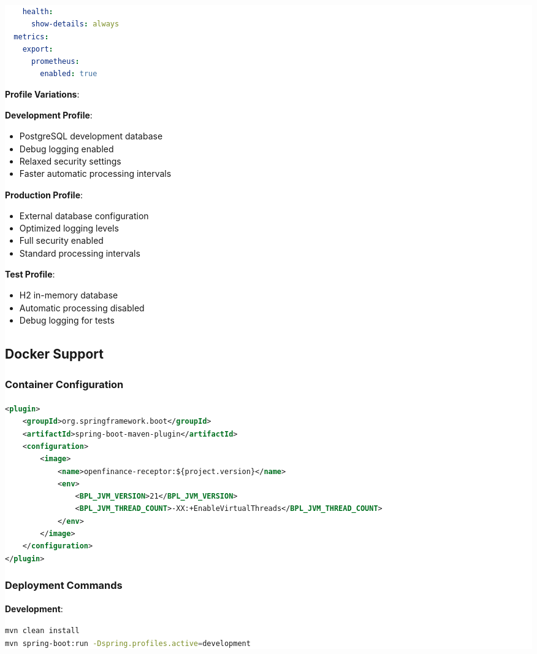 ```yaml
    health:
      show-details: always
  metrics:
    export:
      prometheus:
        enabled: true
```

**Profile Variations**:

**Development Profile**:
- PostgreSQL development database
- Debug logging enabled
- Relaxed security settings
- Faster automatic processing intervals

**Production Profile**:
- External database configuration
- Optimized logging levels
- Full security enabled
- Standard processing intervals

**Test Profile**:
- H2 in-memory database
- Automatic processing disabled
- Debug logging for tests

## Docker Support

### Container Configuration
```xml
<plugin>
    <groupId>org.springframework.boot</groupId>
    <artifactId>spring-boot-maven-plugin</artifactId>
    <configuration>
        <image>
            <name>openfinance-receptor:${project.version}</name>
            <env>
                <BPL_JVM_VERSION>21</BPL_JVM_VERSION>
                <BPL_JVM_THREAD_COUNT>-XX:+EnableVirtualThreads</BPL_JVM_THREAD_COUNT>
            </env>
        </image>
    </configuration>
</plugin>
```

### Deployment Commands

**Development**:
```bash
mvn clean install
mvn spring-boot:run -Dspring.profiles.active=development
```
